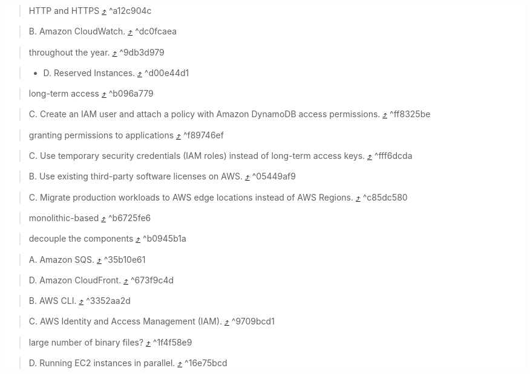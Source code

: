 > HTTP and HTTPS [⤴️](https://omnivore.app/me/aws-certified-cloud-practitioner-notes-practice-exam-practice-ex-191d8472829#a12c904c-b12f-4f31-8dad-ac0a2afa5cd6)  ^a12c904c

> B. Amazon CloudWatch. [⤴️](https://omnivore.app/me/aws-certified-cloud-practitioner-notes-practice-exam-practice-ex-191d8472829#dc0fcaea-ad7c-49e7-84c2-747853f8b0c1)  ^dc0fcaea

> throughout the year. [⤴️](https://omnivore.app/me/aws-certified-cloud-practitioner-notes-practice-exam-practice-ex-191d8472829#9db3d979-5db4-4a7f-b05c-9288db121f6a)  ^9db3d979

> * D. Reserved Instances. [⤴️](https://omnivore.app/me/aws-certified-cloud-practitioner-notes-practice-exam-practice-ex-191d8472829#d00e44d1-4ddd-4a18-b8e9-d77a9cb030b9)  ^d00e44d1

> long-term access [⤴️](https://omnivore.app/me/aws-certified-cloud-practitioner-notes-practice-exam-practice-ex-191d8472829#b096a779-c005-48c8-8c83-c48a02634f0d)  ^b096a779

> C. Create an IAM user and attach a policy with Amazon DynamoDB access permissions. [⤴️](https://omnivore.app/me/aws-certified-cloud-practitioner-notes-practice-exam-practice-ex-191d8472829#ff8325be-cbf6-4ab3-9948-4ad5395ccf47)  ^ff8325be

> granting permissions to applications [⤴️](https://omnivore.app/me/aws-certified-cloud-practitioner-notes-practice-exam-practice-ex-191d8472829#f89746ef-d2b8-46f6-862b-474f356a9778)  ^f89746ef

> C. Use temporary security credentials (IAM roles) instead of long-term access keys. [⤴️](https://omnivore.app/me/aws-certified-cloud-practitioner-notes-practice-exam-practice-ex-191d8472829#fff6dcda-d18c-43d8-bfdd-6d59b95e5929)  ^fff6dcda

> B. Use existing third-party software licenses on AWS. [⤴️](https://omnivore.app/me/aws-certified-cloud-practitioner-notes-practice-exam-practice-ex-191d8472829#05449af9-8761-4f9e-8272-d2c171865851)  ^05449af9

> C. Migrate production workloads to AWS edge locations instead of AWS Regions. [⤴️](https://omnivore.app/me/aws-certified-cloud-practitioner-notes-practice-exam-practice-ex-191d8472829#c85dc580-d64f-46fc-953f-83b1645e9ea8)  ^c85dc580

> monolithic-based [⤴️](https://omnivore.app/me/aws-certified-cloud-practitioner-notes-practice-exam-practice-ex-191d8472829#b6725fe6-9eba-4e90-b101-936293ef1531)  ^b6725fe6

> decouple the components [⤴️](https://omnivore.app/me/aws-certified-cloud-practitioner-notes-practice-exam-practice-ex-191d8472829#b0945b1a-10dd-4de6-9b1a-33aad1376ba9)  ^b0945b1a

> A. Amazon SQS. [⤴️](https://omnivore.app/me/aws-certified-cloud-practitioner-notes-practice-exam-practice-ex-191d8472829#35b10e61-79f6-4886-ad66-1dcaa5997323)  ^35b10e61

> D. Amazon CloudFront. [⤴️](https://omnivore.app/me/aws-certified-cloud-practitioner-notes-practice-exam-practice-ex-191d8472829#673f9c4d-f9f0-4e2f-8398-023d3fdfdd81)  ^673f9c4d

> B. AWS CLI. [⤴️](https://omnivore.app/me/aws-certified-cloud-practitioner-notes-practice-exam-practice-ex-191d8472829#3352aa2d-b5e3-48ad-a596-c077a32ceae7)  ^3352aa2d

> C. AWS Identity and Access Management (IAM). [⤴️](https://omnivore.app/me/aws-certified-cloud-practitioner-notes-practice-exam-practice-ex-191d8472829#9709bcd1-a8c1-4e4e-96f8-018984a7fd79)  ^9709bcd1

> large number of binary files? [⤴️](https://omnivore.app/me/aws-certified-cloud-practitioner-notes-practice-exam-practice-ex-191d8472829#1f4f58e9-a5c4-40a4-895e-590233cc64cc)  ^1f4f58e9

> D. Running EC2 instances in parallel. [⤴️](https://omnivore.app/me/aws-certified-cloud-practitioner-notes-practice-exam-practice-ex-191d8472829#16e75bcd-c5e1-453d-b9d6-f27d20fcb193)  ^16e75bcd
